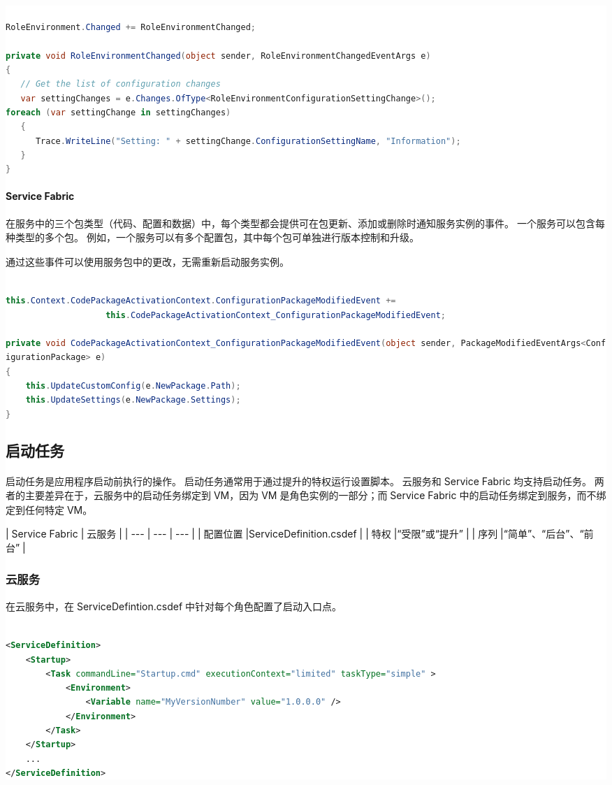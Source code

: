 ```csharp

RoleEnvironment.Changed += RoleEnvironmentChanged;

private void RoleEnvironmentChanged(object sender, RoleEnvironmentChangedEventArgs e)
{
   // Get the list of configuration changes
   var settingChanges = e.Changes.OfType<RoleEnvironmentConfigurationSettingChange>();
foreach (var settingChange in settingChanges) 
   {
      Trace.WriteLine("Setting: " + settingChange.ConfigurationSettingName, "Information");
   }
}

```

#### <a name="service-fabric"></a>Service Fabric
在服务中的三个包类型（代码、配置和数据）中，每个类型都会提供可在包更新、添加或删除时通知服务实例的事件。 一个服务可以包含每种类型的多个包。 例如，一个服务可以有多个配置包，其中每个包可单独进行版本控制和升级。 

通过这些事件可以使用服务包中的更改，无需重新启动服务实例。

```csharp

this.Context.CodePackageActivationContext.ConfigurationPackageModifiedEvent +=
                    this.CodePackageActivationContext_ConfigurationPackageModifiedEvent;

private void CodePackageActivationContext_ConfigurationPackageModifiedEvent(object sender, PackageModifiedEventArgs<ConfigurationPackage> e)
{
    this.UpdateCustomConfig(e.NewPackage.Path);
    this.UpdateSettings(e.NewPackage.Settings);
}

```

## <a name="startup-tasks"></a>启动任务
启动任务是应用程序启动前执行的操作。 启动任务通常用于通过提升的特权运行设置脚本。 云服务和 Service Fabric 均支持启动任务。 两者的主要差异在于，云服务中的启动任务绑定到 VM，因为 VM 是角色实例的一部分；而 Service Fabric 中的启动任务绑定到服务，而不绑定到任何特定 VM。

| Service Fabric | 云服务 |
| --- | --- | --- |
| 配置位置 |ServiceDefinition.csdef |
| 特权 |“受限”或“提升” |
| 序列 |“简单”、“后台”、“前台” |

### <a name="cloud-services"></a>云服务
在云服务中，在 ServiceDefintion.csdef 中针对每个角色配置了启动入口点。 

```xml

<ServiceDefinition>
    <Startup>
        <Task commandLine="Startup.cmd" executionContext="limited" taskType="simple" >
            <Environment>
                <Variable name="MyVersionNumber" value="1.0.0.0" />
            </Environment>
        </Task>
    </Startup>
    ...
</ServiceDefinition>

```
